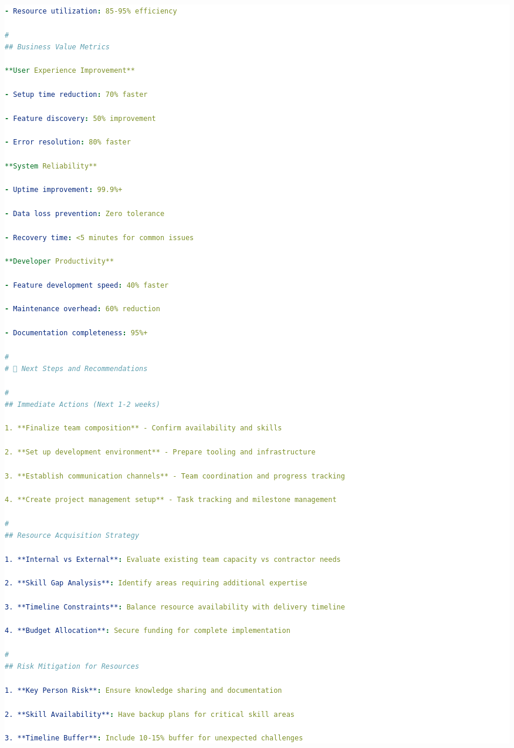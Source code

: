 ```yaml
- Resource utilization: 85-95% efficiency

#
## Business Value Metrics

**User Experience Improvement**

- Setup time reduction: 70% faster

- Feature discovery: 50% improvement

- Error resolution: 80% faster

**System Reliability**

- Uptime improvement: 99.9%+

- Data loss prevention: Zero tolerance

- Recovery time: <5 minutes for common issues

**Developer Productivity**

- Feature development speed: 40% faster

- Maintenance overhead: 60% reduction

- Documentation completeness: 95%+

#
# 🚀 Next Steps and Recommendations

#
## Immediate Actions (Next 1-2 weeks)

1. **Finalize team composition** - Confirm availability and skills

2. **Set up development environment** - Prepare tooling and infrastructure

3. **Establish communication channels** - Team coordination and progress tracking

4. **Create project management setup** - Task tracking and milestone management

#
## Resource Acquisition Strategy

1. **Internal vs External**: Evaluate existing team capacity vs contractor needs

2. **Skill Gap Analysis**: Identify areas requiring additional expertise

3. **Timeline Constraints**: Balance resource availability with delivery timeline

4. **Budget Allocation**: Secure funding for complete implementation

#
## Risk Mitigation for Resources

1. **Key Person Risk**: Ensure knowledge sharing and documentation

2. **Skill Availability**: Have backup plans for critical skill areas

3. **Timeline Buffer**: Include 10-15% buffer for unexpected challenges

```